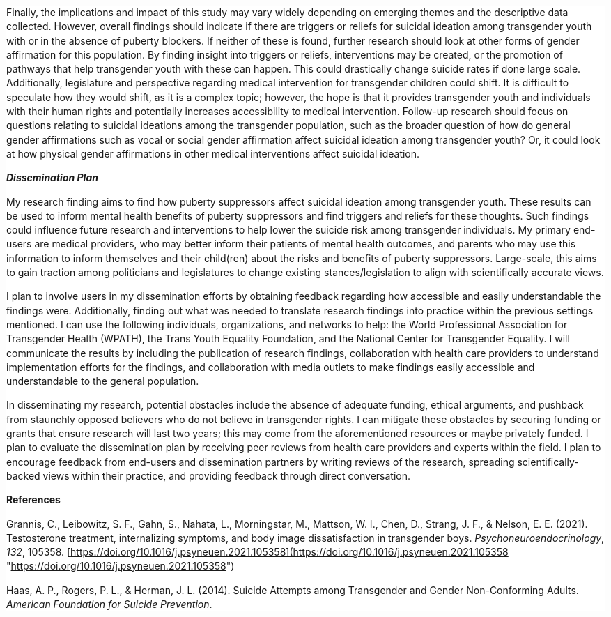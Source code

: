 Finally, the implications and impact of this study may vary widely depending on emerging themes and the descriptive data collected. However, overall findings should indicate if there are triggers or reliefs for suicidal ideation among transgender youth with or in the absence of puberty blockers. If neither of these is found, further research should look at other forms of gender affirmation for this population. By finding insight into triggers or reliefs, interventions may be created, or the promotion of pathways that help transgender youth with these can happen. This could drastically change suicide rates if done large scale. Additionally, legislature and perspective regarding medical intervention for transgender children could shift. It is difficult to speculate how they would shift, as it is a complex topic; however, the hope is that it provides transgender youth and individuals with their human rights and potentially increases accessibility to medical intervention. Follow-up research should focus on questions relating to suicidal ideations among the transgender population, such as the broader question of how do general gender affirmations such as vocal or social gender affirmation affect suicidal ideation among transgender youth? Or, it could look at how physical gender affirmations in other medical interventions affect suicidal ideation.

**_Dissemination Plan_**

My research finding aims to find how puberty suppressors affect suicidal ideation among transgender youth. These results can be used to inform mental health benefits of puberty suppressors and find triggers and reliefs for these thoughts. Such findings could influence future research and interventions to help lower the suicide risk among transgender individuals. My primary end-users are medical providers, who may better inform their patients of mental health outcomes, and parents who may use this information to inform themselves and their child(ren) about the risks and benefits of puberty suppressors. Large-scale, this aims to gain traction among politicians and legislatures to change existing stances/legislation to align with scientifically accurate views.

I plan to involve users in my dissemination efforts by obtaining feedback regarding how accessible and easily understandable the findings were. Additionally, finding out what was needed to translate research findings into practice within the previous settings mentioned. I can use the following individuals, organizations, and networks to help: the World Professional Association for Transgender Health (WPATH), the Trans Youth Equality Foundation, and the National Center for Transgender Equality. I will communicate the results by including the publication of research findings, collaboration with health care providers to understand implementation efforts for the findings, and collaboration with media outlets to make findings easily accessible and understandable to the general population.

In disseminating my research, potential obstacles include the absence of adequate funding, ethical arguments, and pushback from staunchly opposed believers who do not believe in transgender rights. I can mitigate these obstacles by securing funding or grants that ensure research will last two years; this may come from the aforementioned resources or maybe privately funded. I plan to evaluate the dissemination plan by receiving peer reviews from health care providers and experts within the field. I plan to encourage feedback from end-users and dissemination partners by writing reviews of the research, spreading scientifically-backed views within their practice, and providing feedback through direct conversation.

**References**

Grannis, C., Leibowitz, S. F., Gahn, S., Nahata, L., Morningstar, M., Mattson, W. I., Chen, D., Strang, J. F., & Nelson, E. E. (2021). Testosterone treatment, internalizing symptoms, and body image dissatisfaction in transgender boys. _Psychoneuroendocrinology_, _132_, 105358. [https://doi.org/10.1016/j.psyneuen.2021.105358](https://doi.org/10.1016/j.psyneuen.2021.105358 "https://doi.org/10.1016/j.psyneuen.2021.105358")

Haas, A. P., Rogers, P. L., & Herman, J. L. (2014). Suicide Attempts among Transgender and Gender Non-Conforming Adults. _American Foundation for Suicide Prevention_.
